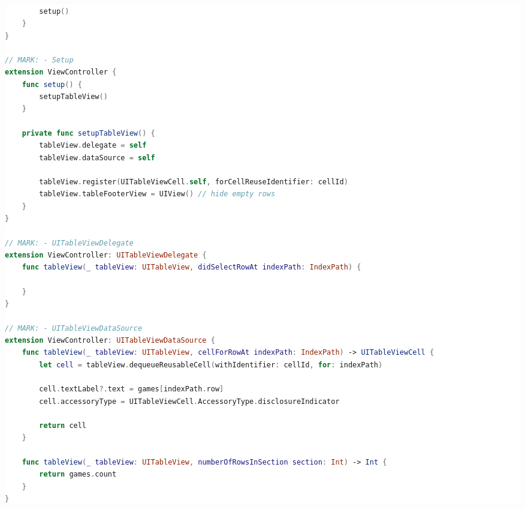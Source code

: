 ```swift
        setup()
    }
}

// MARK: - Setup
extension ViewController {
    func setup() {
        setupTableView()
    }
    
    private func setupTableView() {
        tableView.delegate = self
        tableView.dataSource = self

        tableView.register(UITableViewCell.self, forCellReuseIdentifier: cellId)
        tableView.tableFooterView = UIView() // hide empty rows
    }
}

// MARK: - UITableViewDelegate
extension ViewController: UITableViewDelegate {
    func tableView(_ tableView: UITableView, didSelectRowAt indexPath: IndexPath) {

    }
}

// MARK: - UITableViewDataSource
extension ViewController: UITableViewDataSource {
    func tableView(_ tableView: UITableView, cellForRowAt indexPath: IndexPath) -> UITableViewCell {
        let cell = tableView.dequeueReusableCell(withIdentifier: cellId, for: indexPath)

        cell.textLabel?.text = games[indexPath.row]
        cell.accessoryType = UITableViewCell.AccessoryType.disclosureIndicator

        return cell
    }

    func tableView(_ tableView: UITableView, numberOfRowsInSection section: Int) -> Int {
        return games.count
    }
}
```
